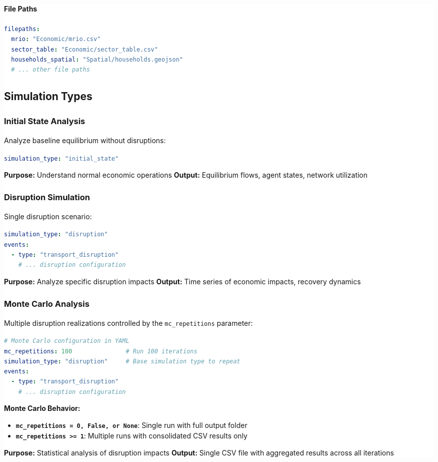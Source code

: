 #### File Paths
```yaml
filepaths:
  mrio: "Economic/mrio.csv"
  sector_table: "Economic/sector_table.csv"
  households_spatial: "Spatial/households.geojson"
  # ... other file paths
```

## Simulation Types

### Initial State Analysis

Analyze baseline equilibrium without disruptions:

```yaml
simulation_type: "initial_state"
```

**Purpose:** Understand normal economic operations
**Output:** Equilibrium flows, agent states, network utilization

### Disruption Simulation

Single disruption scenario:

```yaml
simulation_type: "disruption"
events:
  - type: "transport_disruption"
    # ... disruption configuration
```

**Purpose:** Analyze specific disruption impacts
**Output:** Time series of economic impacts, recovery dynamics

### Monte Carlo Analysis

Multiple disruption realizations controlled by the `mc_repetitions` parameter:

```yaml
# Monte Carlo configuration in YAML
mc_repetitions: 100               # Run 100 iterations
simulation_type: "disruption"     # Base simulation type to repeat
events:
  - type: "transport_disruption"
    # ... disruption configuration
```

**Monte Carlo Behavior:**
- **`mc_repetitions = 0, False, or None`**: Single run with full output folder
- **`mc_repetitions >= 1`**: Multiple runs with consolidated CSV results only

**Purpose:** Statistical analysis of disruption impacts
**Output:** Single CSV file with aggregated results across all iterations
